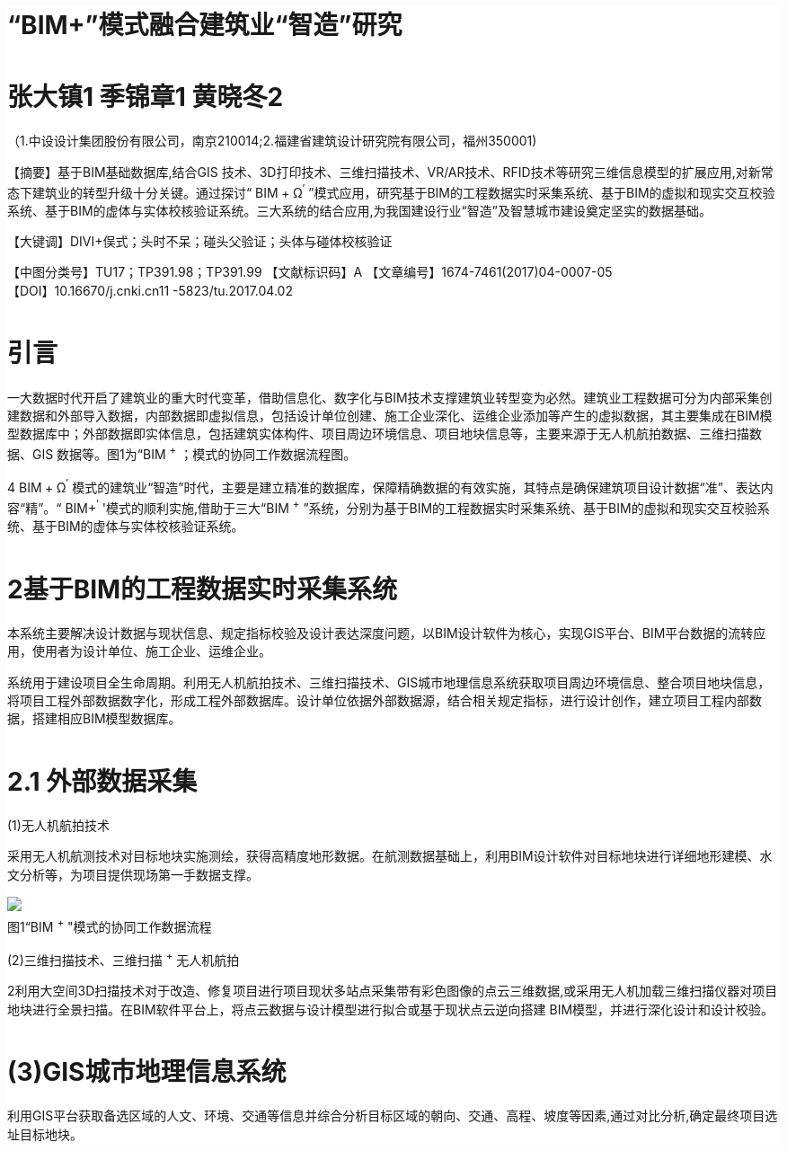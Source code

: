 # “BIM+”模式融合建筑业“智造”研究

# 张大镇1 季锦章1 黄晓冬2

（1.中设设计集团股份有限公司，南京210014;2.福建省建筑设计研究院有限公司，福州350001)

【摘要】基于BIM基础数据库,结合GIS 技术、3D打印技术、三维扫描技术、VR/AR技术、RFID技术等研究三维信息模型的扩展应用,对新常态下建筑业的转型升级十分关键。通过探讨“ $\mathrm { B I M } + \mathrm { \Omega } ^ { \prime }$ ”模式应用，研究基于BIM的工程数据实时采集系统、基于BIM的虚拟和现实交互校验系统、基于BIM的虚体与实体校核验证系统。三大系统的结合应用,为我国建设行业“智造”及智慧城市建设奠定坚实的数据基础。

【大键调】DIVI+俣式；头时不呆；碰头父验证；头体与碰体校核验证

【中图分类号】TU17；TP391.98；TP391.99 【文献标识码】A 【文章编号】1674-7461(2017)04-0007-05  
【DOI】10.16670/j.cnki.cn11 -5823/tu.2017.04.02

# 引言

一大数据时代开启了建筑业的重大时代变革，借助信息化、数字化与BIM技术支撑建筑业转型变为必然。建筑业工程数据可分为内部采集创建数据和外部导入数据，内部数据即虚拟信息，包括设计单位创建、施工企业深化、运维企业添加等产生的虚拟数据，其主要集成在BIM模型数据库中；外部数据即实体信息，包括建筑实体构件、项目周边环境信息、项目地块信息等，主要来源于无人机航拍数据、三维扫描数据、GIS 数据等。图1为“BIM $^ +$ ；模式的协同工作数据流程图。

4 $\mathrm { B I M } + \mathrm { \Omega } ^ { \prime }$ 模式的建筑业“智造”时代，主要是建立精准的数据库，保障精确数据的有效实施，其特点是确保建筑项目设计数据“准”、表达内容“精”。“ $\mathrm { B I M } + ^ { \prime }$ '模式的顺利实施,借助于三大“BIM $^ +$ ”系统，分别为基于BIM的工程数据实时采集系统、基于BIM的虚拟和现实交互校验系统、基于BIM的虚体与实体校核验证系统。

# 2基于BIM的工程数据实时采集系统

本系统主要解决设计数据与现状信息、规定指标校验及设计表达深度问题，以BIM设计软件为核心，实现GIS平台、BIM平台数据的流转应用，使用者为设计单位、施工企业、运维企业。

系统用于建设项目全生命周期。利用无人机航拍技术、三维扫描技术、GIS城市地理信息系统获取项目周边环境信息、整合项目地块信息，将项目工程外部数据数字化，形成工程外部数据库。设计单位依据外部数据源，结合相关规定指标，进行设计创作，建立项目工程内部数据，搭建相应BIM模型数据库。

# 2.1 外部数据采集

(1)无人机航拍技术

采用无人机航测技术对目标地块实施测绘，获得高精度地形数据。在航测数据基础上，利用BIM设计软件对目标地块进行详细地形建模、水文分析等，为项目提供现场第一手数据支撑。

![](images/8f3bf4e84e884829b61ad934dc8353ea0a04b3fdcbebae37f5f23e83739c4c9f.jpg)  
图1“BIM $^ +$ "模式的协同工作数据流程

(2)三维扫描技术、三维扫描 $^ +$ 无人机航拍

2利用大空间3D扫描技术对于改造、修复项目进行项目现状多站点采集带有彩色图像的点云三维数据,或采用无人机加载三维扫描仪器对项目地块进行全景扫描。在BIM软件平台上，将点云数据与设计模型进行拟合或基于现状点云逆向搭建 BIM模型，并进行深化设计和设计校验。

# (3)GIS城市地理信息系统

利用GIS平台获取备选区域的人文、环境、交通等信息并综合分析目标区域的朝向、交通、高程、坡度等因素,通过对比分析,确定最终项目选址目标地块。
